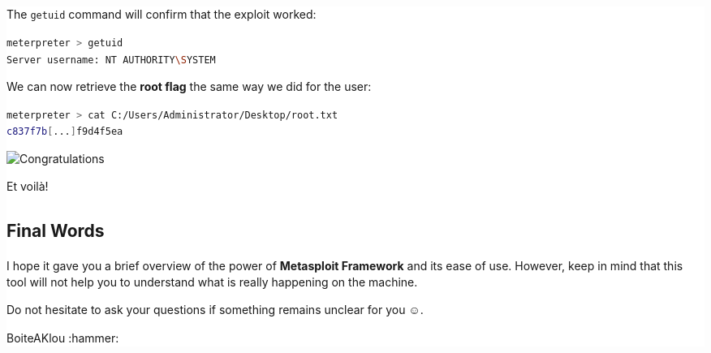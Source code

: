 The `getuid` command will confirm that the exploit worked:

```bash
meterpreter > getuid
Server username: NT AUTHORITY\SYSTEM
```

We can now retrieve the **root flag** the same way we did for the user:

```bash
meterpreter > cat C:/Users/Administrator/Desktop/root.txt
c837f7b[...]f9d4f5ea
```

![Congratulations](https://media3.giphy.com/media/g9582DNuQppxC/giphy.gif?cid=3640f6095bd60b65474c4d7255c34b91)

Et voilà! 

Final Words
-----------

I hope it gave you a brief overview of the power of **Metasploit Framework** and its ease of use. However, keep in mind that this tool will not help you to understand what is really happening on the machine.

Do not hesitate to ask your questions if something remains unclear for you :relaxed:.
<p id="signature">BoiteAKlou :hammer:</p>
